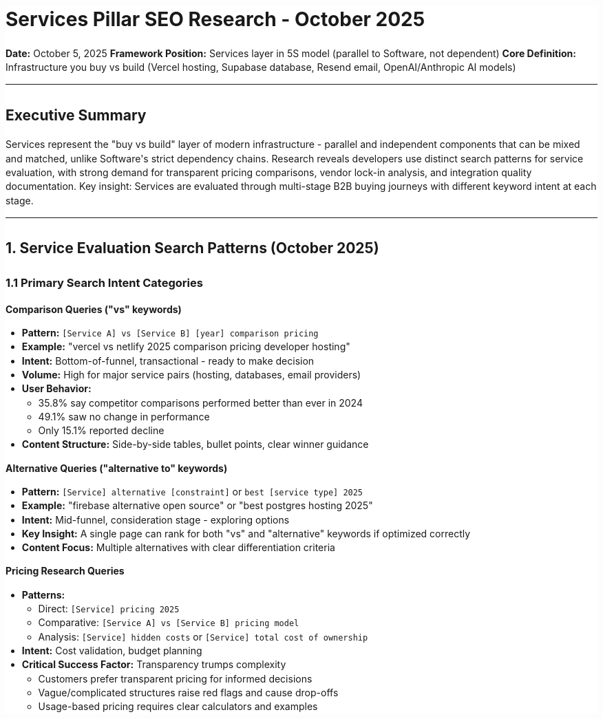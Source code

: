 # Services Pillar SEO Research - October 2025

**Date:** October 5, 2025
**Framework Position:** Services layer in 5S model (parallel to Software, not dependent)
**Core Definition:** Infrastructure you buy vs build (Vercel hosting, Supabase database, Resend email, OpenAI/Anthropic AI models)

---

## Executive Summary

Services represent the "buy vs build" layer of modern infrastructure - parallel and independent components that can be mixed and matched, unlike Software's strict dependency chains. Research reveals developers use distinct search patterns for service evaluation, with strong demand for transparent pricing comparisons, vendor lock-in analysis, and integration quality documentation. Key insight: Services are evaluated through multi-stage B2B buying journeys with different keyword intent at each stage.

---

## 1. Service Evaluation Search Patterns (October 2025)

### 1.1 Primary Search Intent Categories

**Comparison Queries ("vs" keywords)**
- **Pattern:** `[Service A] vs [Service B] [year] comparison pricing`
- **Example:** "vercel vs netlify 2025 comparison pricing developer hosting"
- **Intent:** Bottom-of-funnel, transactional - ready to make decision
- **Volume:** High for major service pairs (hosting, databases, email providers)
- **User Behavior:**
  - 35.8% say competitor comparisons performed better than ever in 2024
  - 49.1% saw no change in performance
  - Only 15.1% reported decline
- **Content Structure:** Side-by-side tables, bullet points, clear winner guidance

**Alternative Queries ("alternative to" keywords)**
- **Pattern:** `[Service] alternative [constraint]` or `best [service type] 2025`
- **Example:** "firebase alternative open source" or "best postgres hosting 2025"
- **Intent:** Mid-funnel, consideration stage - exploring options
- **Key Insight:** A single page can rank for both "vs" and "alternative" keywords if optimized correctly
- **Content Focus:** Multiple alternatives with clear differentiation criteria

**Pricing Research Queries**
- **Patterns:**
  - Direct: `[Service] pricing 2025`
  - Comparative: `[Service A] vs [Service B] pricing model`
  - Analysis: `[Service] hidden costs` or `[Service] total cost of ownership`
- **Intent:** Cost validation, budget planning
- **Critical Success Factor:** Transparency trumps complexity
  - Customers prefer transparent pricing for informed decisions
  - Vague/complicated structures raise red flags and cause drop-offs
  - Usage-based pricing requires clear calculators and examples
